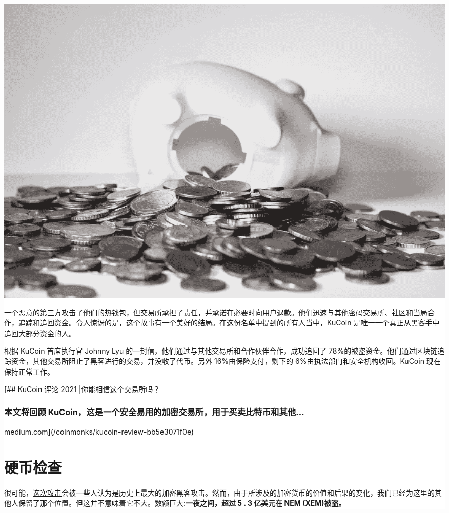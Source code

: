 ![](img/12ec75a51c54a6ad757fc9ada3f2c23b.png)

一个恶意的第三方攻击了他们的热钱包，但交易所承担了责任，并承诺在必要时向用户退款。他们迅速与其他密码交易所、社区和当局合作，追踪和追回资金。令人惊讶的是，这个故事有一个美好的结局。在这份名单中提到的所有人当中，KuCoin 是唯一一个真正从黑客手中追回大部分资金的人。

根据 KuCoin 首席执行官 Johnny Lyu 的一封信，他们通过与其他交易所和合作伙伴合作，成功追回了 78%的被盗资金。他们通过区块链追踪资金，其他交易所阻止了黑客进行的交易，并没收了代币。另外 16%由保险支付，剩下的 6%由执法部门和安全机构收回。KuCoin 现在保持正常工作。

[](/coinmonks/kucoin-review-bb5e3071f0e) [## KuCoin 评论 2021 |你能相信这个交易所吗？

### 本文将回顾 KuCoin，这是一个安全易用的加密交易所，用于买卖比特币和其他…

medium.com](/coinmonks/kucoin-review-bb5e3071f0e) 

# 硬币检查

很可能，[这次攻击](https://cryptonews.com/news/coincheck-hacked-more-than-500-million-xem-stolen-1093.htm)会被一些人认为是历史上最大的加密黑客攻击。然而，由于所涉及的加密货币的价值和后果的变化，我们已经为这里的其他人保留了那个位置。但这并不意味着它不大。数额巨大:**一夜之间，超过 5 . 3 亿美元在 NEM (XEM)被盗。**
